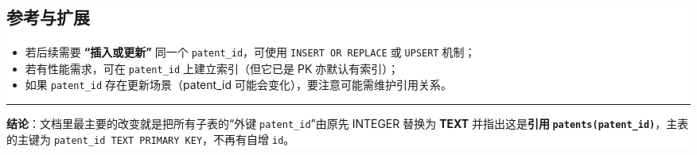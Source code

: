 ## 参考与扩展

- 若后续需要 **“插入或更新”** 同一个 `patent_id`，可使用 `INSERT OR REPLACE` 或 `UPSERT` 机制；  
- 若有性能需求，可在 `patent_id` 上建立索引（但它已是 PK 亦默认有索引）；  
- 如果 `patent_id` 存在更新场景（patent_id 可能会变化），要注意可能需维护引用关系。

---

**结论**：文档里最主要的改变就是把所有子表的“外键 `patent_id`”由原先 INTEGER 替换为 **TEXT** 并指出这是**引用 `patents(patent_id)`**，主表的主键为 `patent_id TEXT PRIMARY KEY`，不再有自增 `id`。
